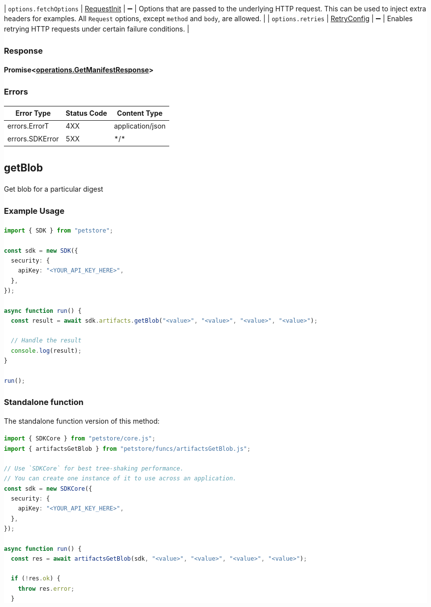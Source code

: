 | `options.fetchOptions`                                                                                                                                                         | [RequestInit](https://developer.mozilla.org/en-US/docs/Web/API/Request/Request#options)                                                                                        | :heavy_minus_sign:                                                                                                                                                             | Options that are passed to the underlying HTTP request. This can be used to inject extra headers for examples. All `Request` options, except `method` and `body`, are allowed. |
| `options.retries`                                                                                                                                                              | [RetryConfig](../../lib/utils/retryconfig.md)                                                                                                                                  | :heavy_minus_sign:                                                                                                                                                             | Enables retrying HTTP requests under certain failure conditions.                                                                                                               |

### Response

**Promise\<[operations.GetManifestResponse](../../models/operations/getmanifestresponse.md)\>**

### Errors

| Error Type       | Status Code      | Content Type     |
| ---------------- | ---------------- | ---------------- |
| errors.ErrorT    | 4XX              | application/json |
| errors.SDKError  | 5XX              | \*/\*            |

## getBlob

Get blob for a particular digest

### Example Usage

```typescript
import { SDK } from "petstore";

const sdk = new SDK({
  security: {
    apiKey: "<YOUR_API_KEY_HERE>",
  },
});

async function run() {
  const result = await sdk.artifacts.getBlob("<value>", "<value>", "<value>", "<value>");

  // Handle the result
  console.log(result);
}

run();
```

### Standalone function

The standalone function version of this method:

```typescript
import { SDKCore } from "petstore/core.js";
import { artifactsGetBlob } from "petstore/funcs/artifactsGetBlob.js";

// Use `SDKCore` for best tree-shaking performance.
// You can create one instance of it to use across an application.
const sdk = new SDKCore({
  security: {
    apiKey: "<YOUR_API_KEY_HERE>",
  },
});

async function run() {
  const res = await artifactsGetBlob(sdk, "<value>", "<value>", "<value>", "<value>");

  if (!res.ok) {
    throw res.error;
  }

```